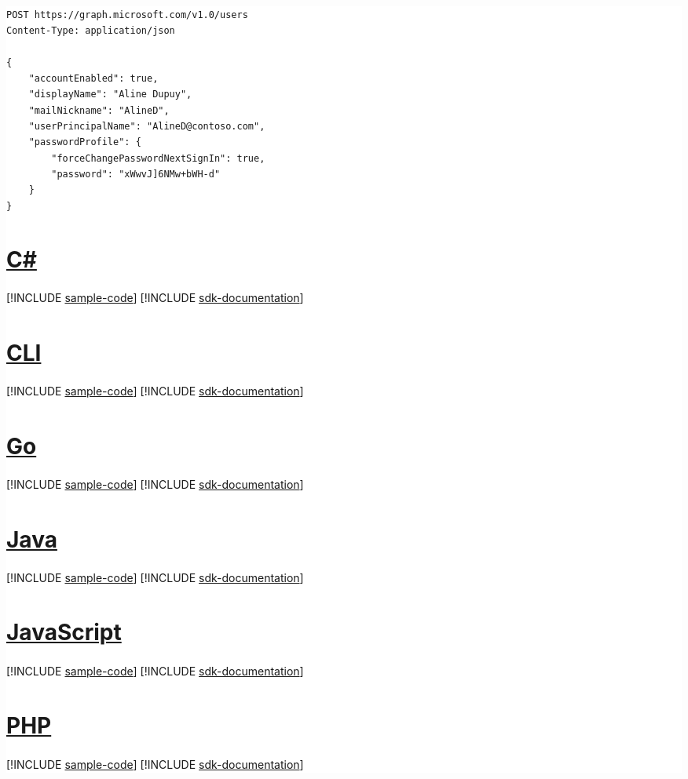 
```http
POST https://graph.microsoft.com/v1.0/users
Content-Type: application/json

{
    "accountEnabled": true,
    "displayName": "Aline Dupuy",
    "mailNickname": "AlineD",
    "userPrincipalName": "AlineD@contoso.com",
    "passwordProfile": {
        "forceChangePasswordNextSignIn": true,
        "password": "xWwvJ]6NMw+bWH-d"
    }
}
```

# [C#](#tab/csharp)
[!INCLUDE [sample-code](../includes/snippets/csharp/v1/tutorial-accessreviews-m365group-createuser-csharp-snippets.md)]
[!INCLUDE [sdk-documentation](../includes/snippets/snippets-sdk-documentation-link.md)]

# [CLI](#tab/cli)
[!INCLUDE [sample-code](../includes/snippets/cli/v1/tutorial-accessreviews-m365group-createuser-cli-snippets.md)]
[!INCLUDE [sdk-documentation](../includes/snippets/snippets-sdk-documentation-link.md)]

# [Go](#tab/go)
[!INCLUDE [sample-code](../includes/snippets/go/v1/tutorial-accessreviews-m365group-createuser-go-snippets.md)]
[!INCLUDE [sdk-documentation](../includes/snippets/snippets-sdk-documentation-link.md)]

# [Java](#tab/java)
[!INCLUDE [sample-code](../includes/snippets/java/v1/tutorial-accessreviews-m365group-createuser-java-snippets.md)]
[!INCLUDE [sdk-documentation](../includes/snippets/snippets-sdk-documentation-link.md)]

# [JavaScript](#tab/javascript)
[!INCLUDE [sample-code](../includes/snippets/javascript/v1/tutorial-accessreviews-m365group-createuser-javascript-snippets.md)]
[!INCLUDE [sdk-documentation](../includes/snippets/snippets-sdk-documentation-link.md)]

# [PHP](#tab/php)
[!INCLUDE [sample-code](../includes/snippets/php/v1/tutorial-accessreviews-m365group-createuser-php-snippets.md)]
[!INCLUDE [sdk-documentation](../includes/snippets/snippets-sdk-documentation-link.md)]
